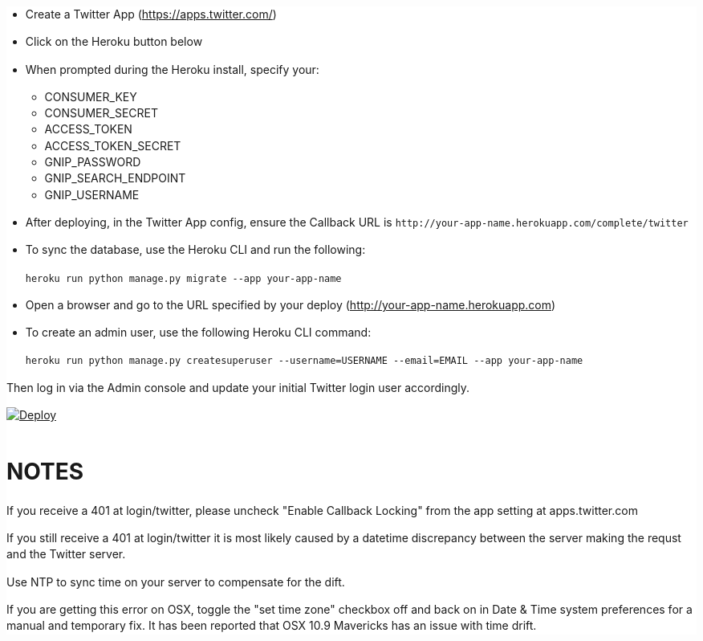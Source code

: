 - Create a Twitter App (https://apps.twitter.com/)
- Click on the Heroku button below
- When prompted during the Heroku install, specify your:

	- CONSUMER_KEY
	- CONSUMER_SECRET
	- ACCESS_TOKEN
	- ACCESS_TOKEN_SECRET
	- GNIP_PASSWORD
	- GNIP_SEARCH_ENDPOINT
	- GNIP_USERNAME
	
- After deploying, in the Twitter App config, ensure the Callback URL is `http://your-app-name.herokuapp.com/complete/twitter`

- To sync the database, use the Heroku CLI and run the following:

	`heroku run python manage.py migrate --app your-app-name`
	
- Open a browser and go to the URL specified by your deploy (http://your-app-name.herokuapp.com)

- To create an admin user, use the following Heroku CLI command:

	`heroku run python manage.py createsuperuser --username=USERNAME --email=EMAIL --app your-app-name`
	
Then log in via the Admin console and update your initial Twitter login user accordingly. 

[![Deploy](https://www.herokucdn.com/deploy/button.png)](https://heroku.com/deploy?template=https://github.com/twitterdev/twitter-leaderboard)


NOTES
============
If you receive a 401 at login/twitter, please uncheck "Enable Callback Locking" from the app setting at apps.twitter.com

If you still receive a 401 at login/twitter it is most likely caused by a datetime discrepancy between the server making the requst and the Twitter server.

Use NTP to sync time on your server to compensate for the dift.

If you are getting this error on OSX, toggle the "set time zone" checkbox off and back on in Date & Time system preferences for a manual and temporary fix. It has been reported that OSX 10.9 Mavericks has an issue with time drift.


